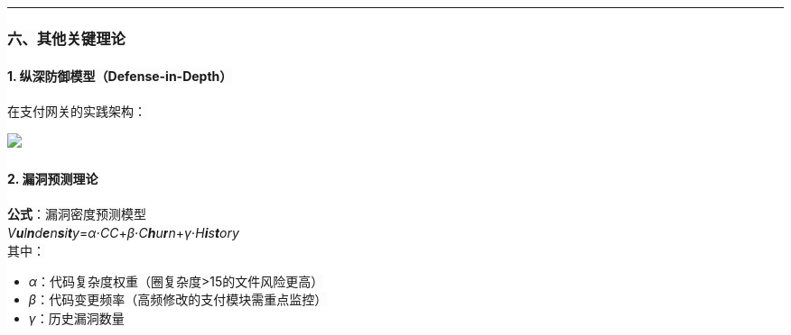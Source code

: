 
---

### <font style="color:rgba(0, 0, 0, 0.9);background-color:rgb(252, 252, 252);">六、其他关键理论</font>
#### <font style="color:rgba(0, 0, 0, 0.9);background-color:rgb(252, 252, 252);">1. </font>**<font style="color:rgba(0, 0, 0, 0.9);background-color:rgb(252, 252, 252);">纵深防御模型（Defense-in-Depth）</font>**
<font style="color:rgba(0, 0, 0, 0.9);background-color:rgb(252, 252, 252);">在支付网关的实践架构：</font>

![](https://cdn.nlark.com/yuque/0/2025/png/538409/1750822318800-0d302ebe-20d2-4af3-bacf-ec6d0481e7d6.png)

#### <font style="color:rgba(0, 0, 0, 0.9);background-color:rgb(252, 252, 252);">2. </font>**<font style="color:rgba(0, 0, 0, 0.9);background-color:rgb(252, 252, 252);">漏洞预测理论</font>**
**<font style="color:rgba(0, 0, 0, 0.9);background-color:rgb(252, 252, 252);">公式</font>**<font style="color:rgba(0, 0, 0, 0.9);background-color:rgb(252, 252, 252);">：漏洞密度预测模型  
</font>_<font style="color:rgba(0, 0, 0, 0.9);background-color:rgb(252, 252, 252);">V</font>__<font style="color:rgba(0, 0, 0, 0.9);background-color:rgb(252, 252, 252);">u</font>__<font style="color:rgba(0, 0, 0, 0.9);background-color:rgb(252, 252, 252);">l</font>__<font style="color:rgba(0, 0, 0, 0.9);background-color:rgb(252, 252, 252);">n</font>__<font style="color:rgba(0, 0, 0, 0.9);background-color:rgb(252, 252, 252);">d</font>__<font style="color:rgba(0, 0, 0, 0.9);background-color:rgb(252, 252, 252);">e</font>__<font style="color:rgba(0, 0, 0, 0.9);background-color:rgb(252, 252, 252);">n</font>__<font style="color:rgba(0, 0, 0, 0.9);background-color:rgb(252, 252, 252);">s</font>__<font style="color:rgba(0, 0, 0, 0.9);background-color:rgb(252, 252, 252);">i</font>__<font style="color:rgba(0, 0, 0, 0.9);background-color:rgb(252, 252, 252);">t</font>__<font style="color:rgba(0, 0, 0, 0.9);background-color:rgb(252, 252, 252);">y</font>_<font style="color:rgba(0, 0, 0, 0.9);background-color:rgb(252, 252, 252);">=</font>_<font style="color:rgba(0, 0, 0, 0.9);background-color:rgb(252, 252, 252);">α</font>_<font style="color:rgba(0, 0, 0, 0.9);background-color:rgb(252, 252, 252);">⋅</font>_<font style="color:rgba(0, 0, 0, 0.9);background-color:rgb(252, 252, 252);">CC</font>_<font style="color:rgba(0, 0, 0, 0.9);background-color:rgb(252, 252, 252);">+</font>_<font style="color:rgba(0, 0, 0, 0.9);background-color:rgb(252, 252, 252);">β</font>_<font style="color:rgba(0, 0, 0, 0.9);background-color:rgb(252, 252, 252);">⋅</font>_<font style="color:rgba(0, 0, 0, 0.9);background-color:rgb(252, 252, 252);">C</font>__<font style="color:rgba(0, 0, 0, 0.9);background-color:rgb(252, 252, 252);">h</font>__<font style="color:rgba(0, 0, 0, 0.9);background-color:rgb(252, 252, 252);">u</font>__<font style="color:rgba(0, 0, 0, 0.9);background-color:rgb(252, 252, 252);">r</font>__<font style="color:rgba(0, 0, 0, 0.9);background-color:rgb(252, 252, 252);">n</font>_<font style="color:rgba(0, 0, 0, 0.9);background-color:rgb(252, 252, 252);">+</font>_<font style="color:rgba(0, 0, 0, 0.9);background-color:rgb(252, 252, 252);">γ</font>_<font style="color:rgba(0, 0, 0, 0.9);background-color:rgb(252, 252, 252);">⋅</font>_<font style="color:rgba(0, 0, 0, 0.9);background-color:rgb(252, 252, 252);">H</font>__<font style="color:rgba(0, 0, 0, 0.9);background-color:rgb(252, 252, 252);">i</font>__<font style="color:rgba(0, 0, 0, 0.9);background-color:rgb(252, 252, 252);">s</font>__<font style="color:rgba(0, 0, 0, 0.9);background-color:rgb(252, 252, 252);">t</font>__<font style="color:rgba(0, 0, 0, 0.9);background-color:rgb(252, 252, 252);">ory</font>_<font style="color:rgba(0, 0, 0, 0.9);background-color:rgb(252, 252, 252);">  
</font><font style="color:rgba(0, 0, 0, 0.9);background-color:rgb(252, 252, 252);">其中：</font>

+ _<font style="color:rgba(0, 0, 0, 0.9);background-color:rgb(252, 252, 252);">α</font>_<font style="color:rgba(0, 0, 0, 0.9);background-color:rgb(252, 252, 252);">：代码复杂度权重（圈复杂度>15的文件风险更高）</font>
+ _<font style="color:rgba(0, 0, 0, 0.9);background-color:rgb(252, 252, 252);">β</font>_<font style="color:rgba(0, 0, 0, 0.9);background-color:rgb(252, 252, 252);">：代码变更频率（高频修改的支付模块需重点监控）</font>
+ _<font style="color:rgba(0, 0, 0, 0.9);background-color:rgb(252, 252, 252);">γ</font>_<font style="color:rgba(0, 0, 0, 0.9);background-color:rgb(252, 252, 252);">：历史漏洞数量</font>
